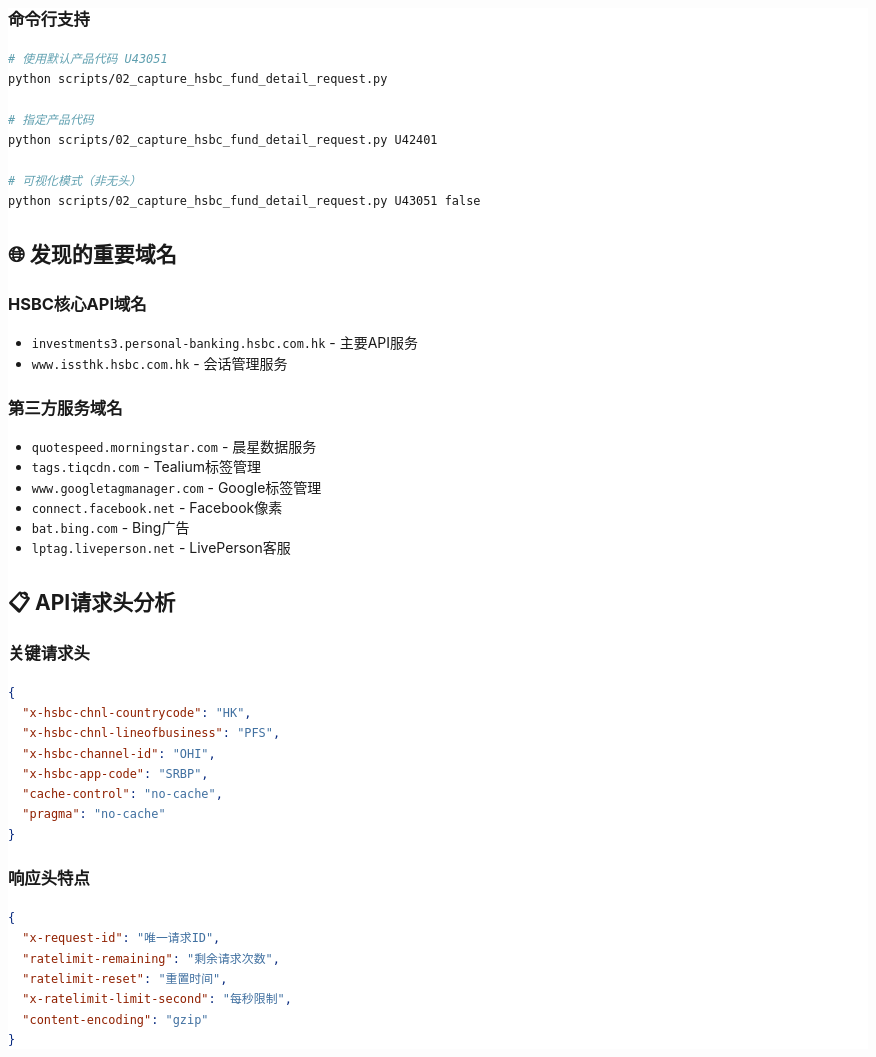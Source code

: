 ### 命令行支持
```bash
# 使用默认产品代码 U43051
python scripts/02_capture_hsbc_fund_detail_request.py

# 指定产品代码
python scripts/02_capture_hsbc_fund_detail_request.py U42401

# 可视化模式（非无头）
python scripts/02_capture_hsbc_fund_detail_request.py U43051 false
```

## 🌐 发现的重要域名

### HSBC核心API域名
- `investments3.personal-banking.hsbc.com.hk` - 主要API服务
- `www.issthk.hsbc.com.hk` - 会话管理服务

### 第三方服务域名
- `quotespeed.morningstar.com` - 晨星数据服务
- `tags.tiqcdn.com` - Tealium标签管理
- `www.googletagmanager.com` - Google标签管理
- `connect.facebook.net` - Facebook像素
- `bat.bing.com` - Bing广告
- `lptag.liveperson.net` - LivePerson客服

## 📋 API请求头分析

### 关键请求头
```json
{
  "x-hsbc-chnl-countrycode": "HK",
  "x-hsbc-chnl-lineofbusiness": "PFS", 
  "x-hsbc-channel-id": "OHI",
  "x-hsbc-app-code": "SRBP",
  "cache-control": "no-cache",
  "pragma": "no-cache"
}
```

### 响应头特点
```json
{
  "x-request-id": "唯一请求ID",
  "ratelimit-remaining": "剩余请求次数",
  "ratelimit-reset": "重置时间",
  "x-ratelimit-limit-second": "每秒限制",
  "content-encoding": "gzip"
}
```
